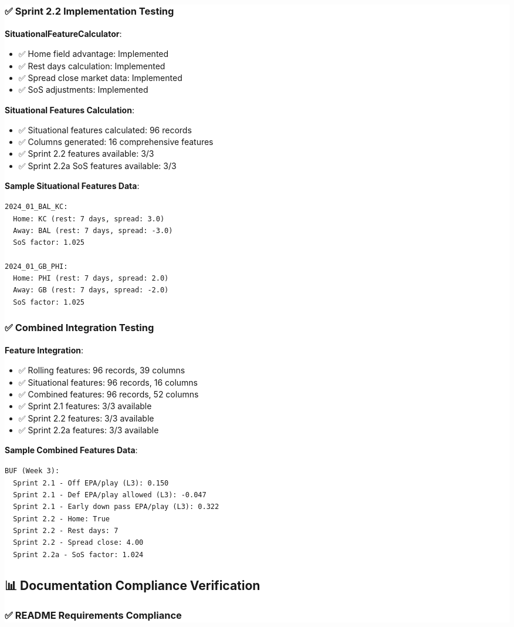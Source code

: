 ### ✅ Sprint 2.2 Implementation Testing

**SituationalFeatureCalculator**:
- ✅ Home field advantage: Implemented
- ✅ Rest days calculation: Implemented
- ✅ Spread close market data: Implemented
- ✅ SoS adjustments: Implemented

**Situational Features Calculation**:
- ✅ Situational features calculated: 96 records
- ✅ Columns generated: 16 comprehensive features
- ✅ Sprint 2.2 features available: 3/3
- ✅ Sprint 2.2a SoS features available: 3/3

**Sample Situational Features Data**:
```
2024_01_BAL_KC:
  Home: KC (rest: 7 days, spread: 3.0)
  Away: BAL (rest: 7 days, spread: -3.0)
  SoS factor: 1.025

2024_01_GB_PHI:
  Home: PHI (rest: 7 days, spread: 2.0)
  Away: GB (rest: 7 days, spread: -2.0)
  SoS factor: 1.025
```

### ✅ Combined Integration Testing

**Feature Integration**:
- ✅ Rolling features: 96 records, 39 columns
- ✅ Situational features: 96 records, 16 columns
- ✅ Combined features: 96 records, 52 columns
- ✅ Sprint 2.1 features: 3/3 available
- ✅ Sprint 2.2 features: 3/3 available
- ✅ Sprint 2.2a features: 3/3 available

**Sample Combined Features Data**:
```
BUF (Week 3):
  Sprint 2.1 - Off EPA/play (L3): 0.150
  Sprint 2.1 - Def EPA/play allowed (L3): -0.047
  Sprint 2.1 - Early down pass EPA/play (L3): 0.322
  Sprint 2.2 - Home: True
  Sprint 2.2 - Rest days: 7
  Sprint 2.2 - Spread close: 4.00
  Sprint 2.2a - SoS factor: 1.024
```

## 📊 Documentation Compliance Verification

### ✅ README Requirements Compliance
